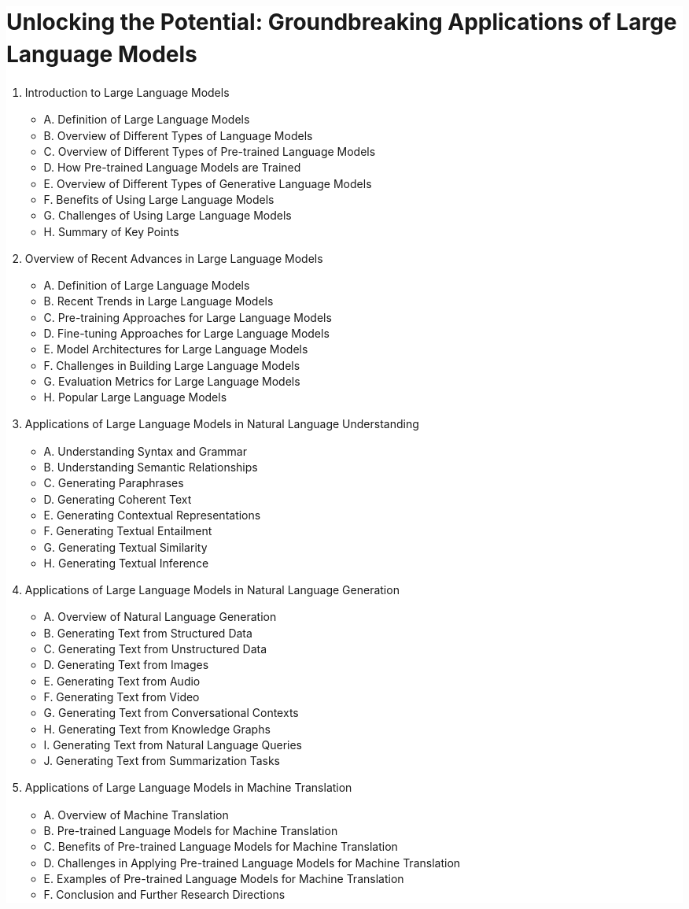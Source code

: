 # Unlocking the Potential: Groundbreaking Applications of Large Language Models

1. Introduction to Large Language Models
    - A. Definition of Large Language Models
    - B. Overview of Different Types of Language Models
    - C. Overview of Different Types of Pre-trained Language Models
    - D. How Pre-trained Language Models are Trained
    - E. Overview of Different Types of Generative Language Models
    - F. Benefits of Using Large Language Models
    - G. Challenges of Using Large Language Models
    - H. Summary of Key Points

2. Overview of Recent Advances in Large Language Models
    - A. Definition of Large Language Models
    - B. Recent Trends in Large Language Models
    - C. Pre-training Approaches for Large Language Models
    - D. Fine-tuning Approaches for Large Language Models
    - E. Model Architectures for Large Language Models
    - F. Challenges in Building Large Language Models
    - G. Evaluation Metrics for Large Language Models
    - H. Popular Large Language Models

3. Applications of Large Language Models in Natural Language Understanding
    - A. Understanding Syntax and Grammar
    - B. Understanding Semantic Relationships
    - C. Generating Paraphrases
    - D. Generating Coherent Text
    - E. Generating Contextual Representations
    - F. Generating Textual Entailment
    - G. Generating Textual Similarity
    - H. Generating Textual Inference

4. Applications of Large Language Models in Natural Language Generation
    - A. Overview of Natural Language Generation
    - B. Generating Text from Structured Data
    - C. Generating Text from Unstructured Data
    - D. Generating Text from Images
    - E. Generating Text from Audio
    - F. Generating Text from Video
    - G. Generating Text from Conversational Contexts
    - H. Generating Text from Knowledge Graphs
    - I. Generating Text from Natural Language Queries
    - J. Generating Text from Summarization Tasks

5. Applications of Large Language Models in Machine Translation
    - A. Overview of Machine Translation
    - B. Pre-trained Language Models for Machine Translation
    - C. Benefits of Pre-trained Language Models for Machine Translation
    - D. Challenges in Applying Pre-trained Language Models for Machine Translation
    - E. Examples of Pre-trained Language Models for Machine Translation
    - F. Conclusion and Further Research Directions
